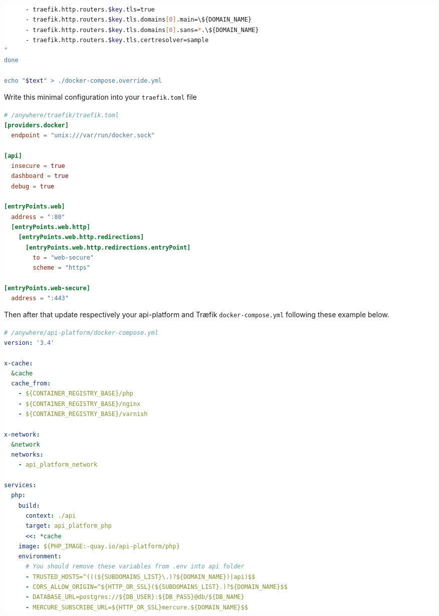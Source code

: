 ```bash
      - traefik.http.routers.$key.tls=true
      - traefik.http.routers.$key.tls.domains[0].main=\${DOMAIN_NAME}
      - traefik.http.routers.$key.tls.domains[0].sans=*.\${DOMAIN_NAME}
      - traefik.http.routers.$key.tls.certresolver=sample
"
done

echo "$text" > ./docker-compose.override.yml
```

Write this minimal configuration into your `traefik.toml` file
```toml
# /anywhere/traefik/traefik.toml
[providers.docker]
  endpoint = "unix:///var/run/docker.sock"

[api]
  insecure = true
  dashboard = true
  debug = true

[entryPoints.web]
  address = ":80"
  [entryPoints.web.http]
    [entryPoints.web.http.redirections]
      [entryPoints.web.http.redirections.entryPoint]
        to = "web-secure"
        scheme = "https"

[entryPoints.web-secure]
  address = ":443"
```

Then after that update respectively your api-platform and Træfik `docker-compose.yml` following these example below.
```yaml
# /anywhere/api-platform/docker-compose.yml
version: '3.4'

x-cache:
  &cache
  cache_from:
    - ${CONTAINER_REGISTRY_BASE}/php
    - ${CONTAINER_REGISTRY_BASE}/nginx
    - ${CONTAINER_REGISTRY_BASE}/varnish

x-network:
  &network
  networks:
    - api_platform_network

services:
  php:
    build:
      context: ./api
      target: api_platform_php
      <<: *cache
    image: ${PHP_IMAGE:-quay.io/api-platform/php}
    environment:
      # You should remove these variables from .env into api folder
      - TRUSTED_HOSTS=^(((${SUBDOMAINS_LIST}\.)?${DOMAIN_NAME})|api)$$
      - CORS_ALLOW_ORIGIN=^${HTTP_OR_SSL}(${SUBDOMAINS_LIST}.)?${DOMAIN_NAME}$$
      - DATABASE_URL=postgres://${DB_USER}:${DB_PASS}@db/${DB_NAME}
      - MERCURE_SUBSCRIBE_URL=${HTTP_OR_SSL}mercure.${DOMAIN_NAME}$$
```